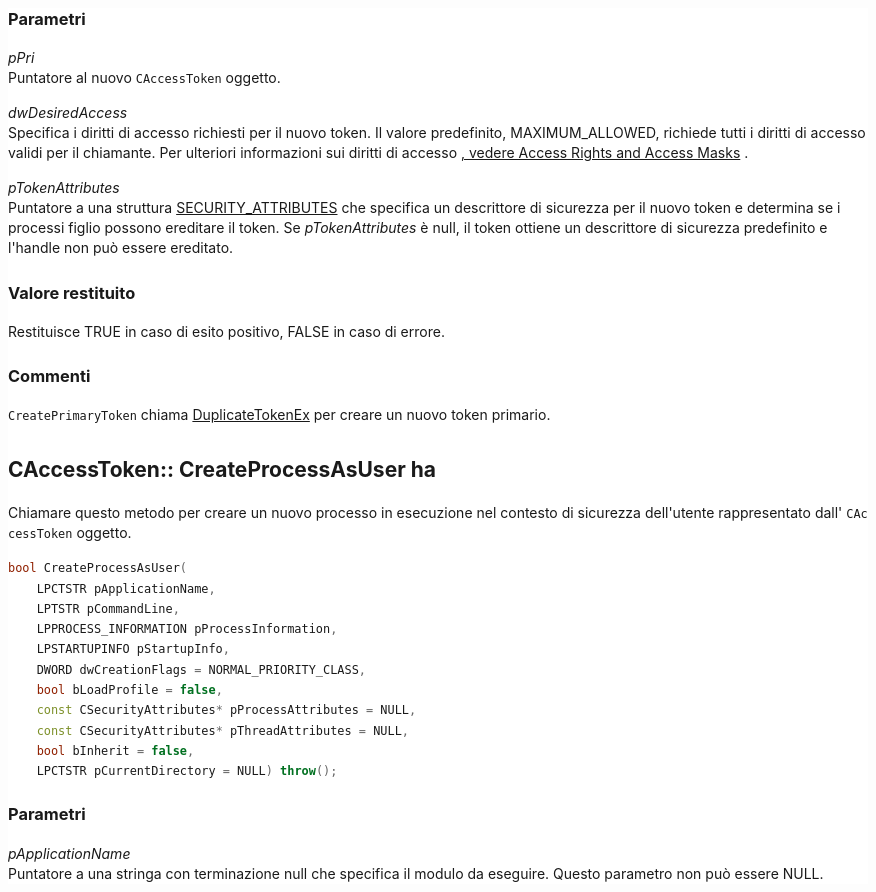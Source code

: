 ### <a name="parameters"></a>Parametri

*pPri*<br/>
Puntatore al nuovo `CAccessToken` oggetto.

*dwDesiredAccess*<br/>
Specifica i diritti di accesso richiesti per il nuovo token. Il valore predefinito, MAXIMUM_ALLOWED, richiede tutti i diritti di accesso validi per il chiamante. Per ulteriori informazioni sui diritti di accesso [, vedere Access Rights and Access Masks](/windows/win32/SecAuthZ/access-rights-and-access-masks) .

*pTokenAttributes*<br/>
Puntatore a una struttura [SECURITY_ATTRIBUTES](/previous-versions/windows/desktop/legacy/aa379560\(v=vs.85\)) che specifica un descrittore di sicurezza per il nuovo token e determina se i processi figlio possono ereditare il token. Se *pTokenAttributes* è null, il token ottiene un descrittore di sicurezza predefinito e l'handle non può essere ereditato.

### <a name="return-value"></a>Valore restituito

Restituisce TRUE in caso di esito positivo, FALSE in caso di errore.

### <a name="remarks"></a>Commenti

`CreatePrimaryToken` chiama [DuplicateTokenEx](/windows/win32/api/securitybaseapi/nf-securitybaseapi-duplicatetokenex) per creare un nuovo token primario.

## <a name="caccesstokencreateprocessasuser"></a><a name="createprocessasuser"></a> CAccessToken:: CreateProcessAsUser ha

Chiamare questo metodo per creare un nuovo processo in esecuzione nel contesto di sicurezza dell'utente rappresentato dall' `CAccessToken` oggetto.

```cpp
bool CreateProcessAsUser(
    LPCTSTR pApplicationName,
    LPTSTR pCommandLine,
    LPPROCESS_INFORMATION pProcessInformation,
    LPSTARTUPINFO pStartupInfo,
    DWORD dwCreationFlags = NORMAL_PRIORITY_CLASS,
    bool bLoadProfile = false,
    const CSecurityAttributes* pProcessAttributes = NULL,
    const CSecurityAttributes* pThreadAttributes = NULL,
    bool bInherit = false,
    LPCTSTR pCurrentDirectory = NULL) throw();
```

### <a name="parameters"></a>Parametri

*pApplicationName*<br/>
Puntatore a una stringa con terminazione null che specifica il modulo da eseguire. Questo parametro non può essere NULL.
